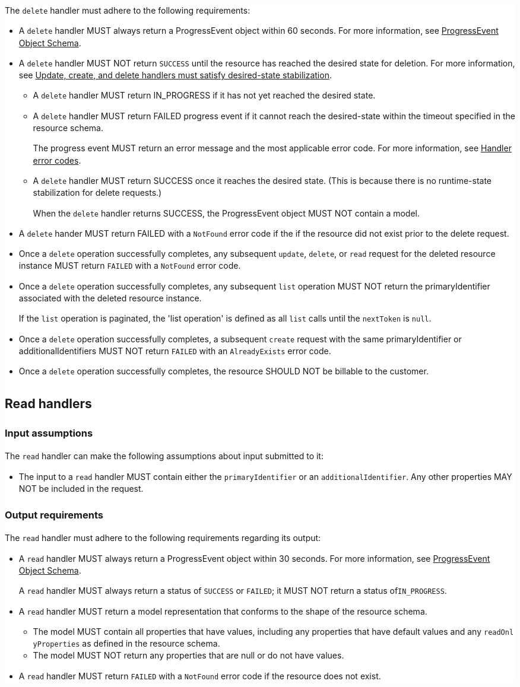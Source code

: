 The `delete` handler must adhere to the following requirements: 
+ A `delete` handler MUST always return a ProgressEvent object within 60 seconds\. For more information, see [ProgressEvent Object Schema](https://docs.aws.amazon.com/cloudformation-cli/latest/userguide/resource-type-test-progressevent.html)\.
+ A `delete` handler MUST NOT return `SUCCESS` until the resource has reached the desired state for deletion\. For more information, see [Update, create, and delete handlers must satisfy desired\-state stabilization](https://docs.aws.amazon.com/cloudformation-cli/latest/userguide/resource-type-test-contract.html#resource-type-test-contract-additional-stabilization)\.
  + A `delete` handler MUST return IN\_PROGRESS if it has not yet reached the desired state\. 
  + A `delete` handler MUST return FAILED progress event if it cannot reach the desired\-state within the timeout specified in the resource schema\.

    The progress event MUST return an error message and the most applicable error code\. For more information, see [Handler error codes](https://docs.aws.amazon.com/cloudformation-cli/latest/userguide/resource-type-test-contract-errors.html)\.
  + A `delete` handler MUST return SUCCESS once it reaches the desired state\. \(This is because there is no runtime\-state stabilization for delete requests\.\)

    When the `delete` handler returns SUCCESS, the ProgressEvent object MUST NOT contain a model\.
+ A `delete` hander MUST return FAILED with a `NotFound` error code if the if the resource did not exist prior to the delete request\.
+ Once a `delete` operation successfully completes, any subsequent `update`, `delete`, or `read` request for the deleted resource instance MUST return `FAILED` with a `NotFound` error code\.
+ Once a `delete` operation successfully completes, any subsequent `list` operation MUST NOT return the primaryIdentifier associated with the deleted resource instance\.

  If the `list` operation is paginated, the 'list operation' is defined as all `list` calls until the `nextToken` is `null`\.
+ Once a `delete` operation successfully completes, a subsequent `create` request with the same primaryIdentifier or additionalIdentifiers MUST NOT return `FAILED` with an `AlreadyExists` error code\.
+ Once a `delete` operation successfully completes, the resource SHOULD NOT be billable to the customer\.

## Read handlers<a name="resource-type-test-contract-read"></a>

### Input assumptions<a name="resource-type-test-contract-read-in"></a>

The `read` handler can make the following assumptions about input submitted to it:
+ The input to a `read` handler MUST contain either the `primaryIdentifier` or an `additionalIdentifier`\. Any other properties MAY NOT be included in the request\.

### Output requirements<a name="resource-type-test-contract-read-out.title"></a>

The `read` handler must adhere to the following requirements regarding its output: 
+ A `read` handler MUST always return a ProgressEvent object within 30 seconds\. For more information, see [ProgressEvent Object Schema](https://docs.aws.amazon.com/cloudformation-cli/latest/userguide/resource-type-test-progressevent.html)\.

  A `read` handler MUST always return a status of `SUCCESS` or `FAILED`; it MUST NOT return a status of`IN_PROGRESS`\.
+ A `read` handler MUST return a model representation that conforms to the shape of the resource schema\.
  + The model MUST contain all properties that have values, including any properties that have default values and any `readOnlyProperties` as defined in the resource schema\.
  + The model MUST NOT return any properties that are null or do not have values\.
+ A `read` handler MUST return `FAILED` with a `NotFound` error code if the resource does not exist\.
